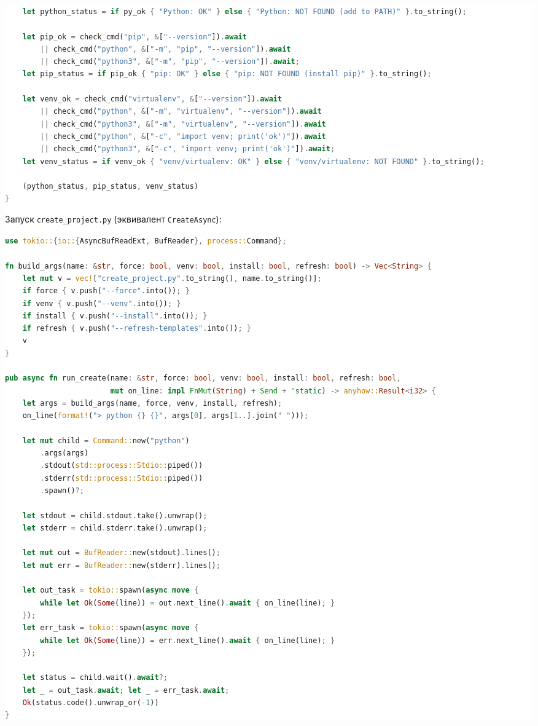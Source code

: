 ```rust
    let python_status = if py_ok { "Python: OK" } else { "Python: NOT FOUND (add to PATH)" }.to_string();

    let pip_ok = check_cmd("pip", &["--version"]).await
        || check_cmd("python", &["-m", "pip", "--version"]).await
        || check_cmd("python3", &["-m", "pip", "--version"]).await;
    let pip_status = if pip_ok { "pip: OK" } else { "pip: NOT FOUND (install pip)" }.to_string();

    let venv_ok = check_cmd("virtualenv", &["--version"]).await
        || check_cmd("python", &["-m", "virtualenv", "--version"]).await
        || check_cmd("python3", &["-m", "virtualenv", "--version"]).await
        || check_cmd("python", &["-c", "import venv; print('ok')"]).await
        || check_cmd("python3", &["-c", "import venv; print('ok')"]).await;
    let venv_status = if venv_ok { "venv/virtualenv: OK" } else { "venv/virtualenv: NOT FOUND" }.to_string();

    (python_status, pip_status, venv_status)
}
```

Запуск `create_project.py` (эквивалент `CreateAsync`):
```rust
use tokio::{io::{AsyncBufReadExt, BufReader}, process::Command};

fn build_args(name: &str, force: bool, venv: bool, install: bool, refresh: bool) -> Vec<String> {
    let mut v = vec!["create_project.py".to_string(), name.to_string()];
    if force { v.push("--force".into()); }
    if venv { v.push("--venv".into()); }
    if install { v.push("--install".into()); }
    if refresh { v.push("--refresh-templates".into()); }
    v
}

pub async fn run_create(name: &str, force: bool, venv: bool, install: bool, refresh: bool,
                        mut on_line: impl FnMut(String) + Send + 'static) -> anyhow::Result<i32> {
    let args = build_args(name, force, venv, install, refresh);
    on_line(format!("> python {} {}", args[0], args[1..].join(" ")));

    let mut child = Command::new("python")
        .args(args)
        .stdout(std::process::Stdio::piped())
        .stderr(std::process::Stdio::piped())
        .spawn()?;

    let stdout = child.stdout.take().unwrap();
    let stderr = child.stderr.take().unwrap();

    let mut out = BufReader::new(stdout).lines();
    let mut err = BufReader::new(stderr).lines();

    let out_task = tokio::spawn(async move {
        while let Ok(Some(line)) = out.next_line().await { on_line(line); }
    });
    let err_task = tokio::spawn(async move {
        while let Ok(Some(line)) = err.next_line().await { on_line(line); }
    });

    let status = child.wait().await?;
    let _ = out_task.await; let _ = err_task.await;
    Ok(status.code().unwrap_or(-1))
}
```
